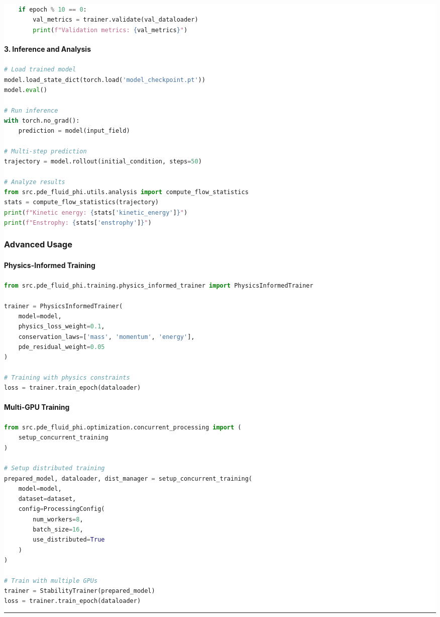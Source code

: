 ```python
    if epoch % 10 == 0:
        val_metrics = trainer.validate(val_dataloader)
        print(f"Validation metrics: {val_metrics}")
```

#### 3. Inference and Analysis
```python
# Load trained model
model.load_state_dict(torch.load('model_checkpoint.pt'))
model.eval()

# Run inference
with torch.no_grad():
    prediction = model(input_field)

# Multi-step prediction
trajectory = model.rollout(initial_condition, steps=50)

# Analyze results
from src.pde_fluid_phi.utils.analysis import compute_flow_statistics
stats = compute_flow_statistics(trajectory)
print(f"Kinetic energy: {stats['kinetic_energy']}")
print(f"Enstrophy: {stats['enstrophy']}")
```

### Advanced Usage

#### Physics-Informed Training
```python
from src.pde_fluid_phi.training.physics_informed_trainer import PhysicsInformedTrainer

trainer = PhysicsInformedTrainer(
    model=model,
    physics_loss_weight=0.1,
    conservation_laws=['mass', 'momentum', 'energy'],
    pde_residual_weight=0.05
)

# Training with physics constraints
loss = trainer.train_epoch(dataloader)
```

#### Multi-GPU Training
```python
from src.pde_fluid_phi.optimization.concurrent_processing import (
    setup_concurrent_training
)

# Setup distributed training
prepared_model, dataloader, dist_manager = setup_concurrent_training(
    model=model,
    dataset=dataset,
    config=ProcessingConfig(
        num_workers=8,
        batch_size=16,
        use_distributed=True
    )
)

# Train with multiple GPUs
trainer = StabilityTrainer(prepared_model)
loss = trainer.train_epoch(dataloader)
```

---